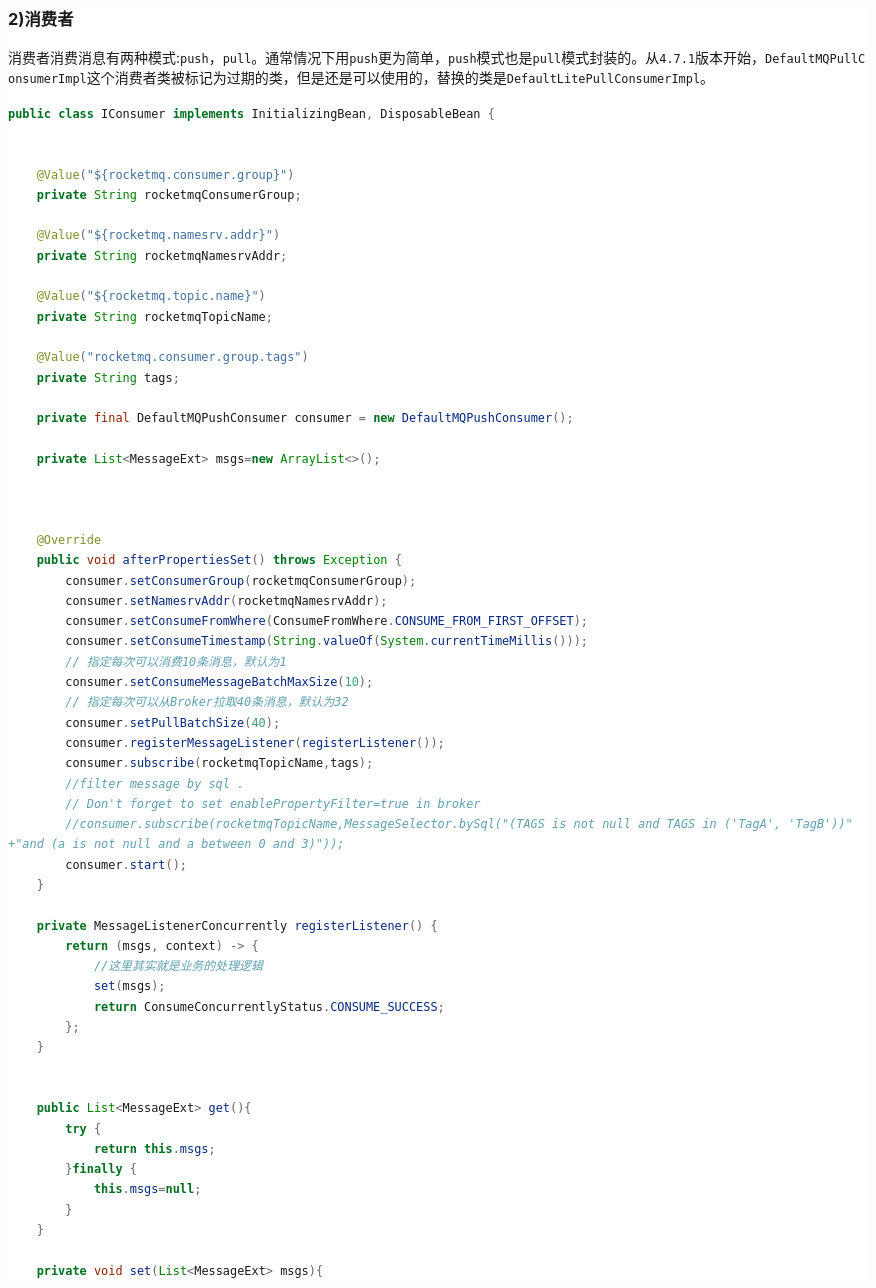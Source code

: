 
### 2)消费者
消费者消费消息有两种模式:`push`，`pull`。通常情况下用`push`更为简单，`push`模式也是`pull`模式封装的。从`4.7.1`版本开始，`DefaultMQPullConsumerImpl`这个消费者类被标记为过期的类，但是还是可以使用的，替换的类是`DefaultLitePullConsumerImpl`。
```java
public class IConsumer implements InitializingBean, DisposableBean {


    @Value("${rocketmq.consumer.group}")
    private String rocketmqConsumerGroup;

    @Value("${rocketmq.namesrv.addr}")
    private String rocketmqNamesrvAddr;

    @Value("${rocketmq.topic.name}")
    private String rocketmqTopicName;

    @Value("rocketmq.consumer.group.tags")
    private String tags;

    private final DefaultMQPushConsumer consumer = new DefaultMQPushConsumer();

    private List<MessageExt> msgs=new ArrayList<>();



    @Override
    public void afterPropertiesSet() throws Exception {
        consumer.setConsumerGroup(rocketmqConsumerGroup);
        consumer.setNamesrvAddr(rocketmqNamesrvAddr);
        consumer.setConsumeFromWhere(ConsumeFromWhere.CONSUME_FROM_FIRST_OFFSET);
        consumer.setConsumeTimestamp(String.valueOf(System.currentTimeMillis()));
        // 指定每次可以消费10条消息，默认为1
        consumer.setConsumeMessageBatchMaxSize(10);
        // 指定每次可以从Broker拉取40条消息，默认为32
        consumer.setPullBatchSize(40);
        consumer.registerMessageListener(registerListener());
        consumer.subscribe(rocketmqTopicName,tags);
        //filter message by sql .
        // Don't forget to set enablePropertyFilter=true in broker
        //consumer.subscribe(rocketmqTopicName,MessageSelector.bySql("(TAGS is not null and TAGS in ('TagA', 'TagB'))" +"and (a is not null and a between 0 and 3)"));
        consumer.start();
    }

    private MessageListenerConcurrently registerListener() {
        return (msgs, context) -> {
            //这里其实就是业务的处理逻辑
            set(msgs);
            return ConsumeConcurrentlyStatus.CONSUME_SUCCESS;
        };
    }


    public List<MessageExt> get(){
        try {
            return this.msgs;
        }finally {
            this.msgs=null;
        }
    }

    private void set(List<MessageExt> msgs){
```